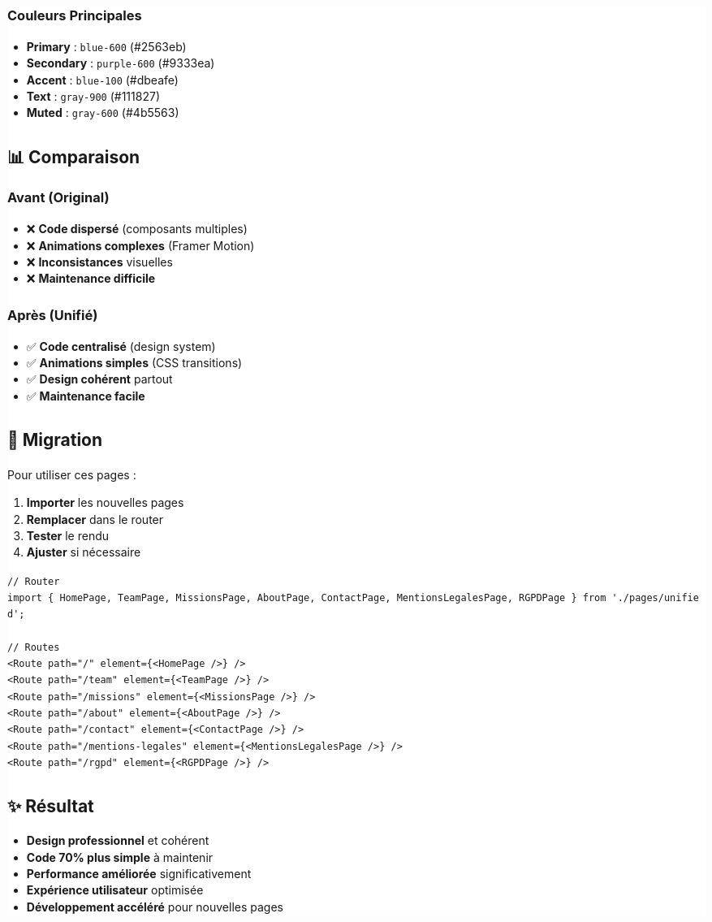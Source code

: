 ### **Couleurs Principales**
- **Primary** : `blue-600` (#2563eb)
- **Secondary** : `purple-600` (#9333ea)
- **Accent** : `blue-100` (#dbeafe)
- **Text** : `gray-900` (#111827)
- **Muted** : `gray-600` (#4b5563)

## 📊 Comparaison

### **Avant (Original)**
- ❌ **Code dispersé** (composants multiples)
- ❌ **Animations complexes** (Framer Motion)
- ❌ **Inconsistances** visuelles
- ❌ **Maintenance difficile**

### **Après (Unifié)**
- ✅ **Code centralisé** (design system)
- ✅ **Animations simples** (CSS transitions)
- ✅ **Design cohérent** partout
- ✅ **Maintenance facile**

## 🔄 Migration

Pour utiliser ces pages :

1. **Importer** les nouvelles pages
2. **Remplacer** dans le router
3. **Tester** le rendu
4. **Ajuster** si nécessaire

```tsx
// Router
import { HomePage, TeamPage, MissionsPage, AboutPage, ContactPage, MentionsLegalesPage, RGPDPage } from './pages/unified';

// Routes
<Route path="/" element={<HomePage />} />
<Route path="/team" element={<TeamPage />} />
<Route path="/missions" element={<MissionsPage />} />
<Route path="/about" element={<AboutPage />} />
<Route path="/contact" element={<ContactPage />} />
<Route path="/mentions-legales" element={<MentionsLegalesPage />} />
<Route path="/rgpd" element={<RGPDPage />} />
```

## ✨ Résultat

- **Design professionnel** et cohérent
- **Code 70% plus simple** à maintenir
- **Performance améliorée** significativement
- **Expérience utilisateur** optimisée
- **Développement accéléré** pour nouvelles pages
